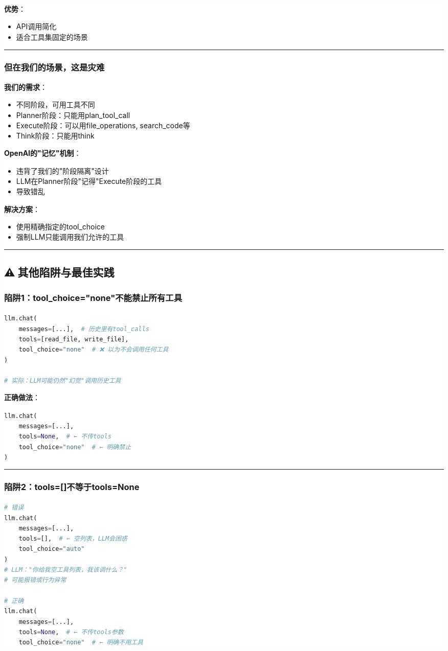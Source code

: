 **优势**：
- API调用简化
- 适合工具集固定的场景

---

### 但在我们的场景，这是灾难

**我们的需求**：
- 不同阶段，可用工具不同
- Planner阶段：只能用plan_tool_call
- Execute阶段：可以用file_operations, search_code等
- Think阶段：只能用think

**OpenAI的"记忆"机制**：
- 违背了我们的"阶段隔离"设计
- LLM在Planner阶段"记得"Execute阶段的工具
- 导致错乱

**解决方案**：
- 使用精确指定的tool_choice
- 强制LLM只能调用我们允许的工具

---

## ⚠️ 其他陷阱与最佳实践

### 陷阱1：tool_choice="none"不能禁止所有工具

```python
llm.chat(
    messages=[...],  # 历史里有tool_calls
    tools=[read_file, write_file],
    tool_choice="none"  # ❌ 以为不会调用任何工具
)

# 实际：LLM可能仍然"幻觉"调用历史工具
```

**正确做法**：
```python
llm.chat(
    messages=[...],
    tools=None,  # ← 不传tools
    tool_choice="none"  # ← 明确禁止
)
```

---

### 陷阱2：tools=[]不等于tools=None

```python
# 错误
llm.chat(
    messages=[...],
    tools=[],  # ← 空列表，LLM会困惑
    tool_choice="auto"
)
# LLM："你给我空工具列表，我该调什么？"
# 可能报错或行为异常

# 正确
llm.chat(
    messages=[...],
    tools=None,  # ← 不传tools参数
    tool_choice="none"  # ← 明确不用工具
```
